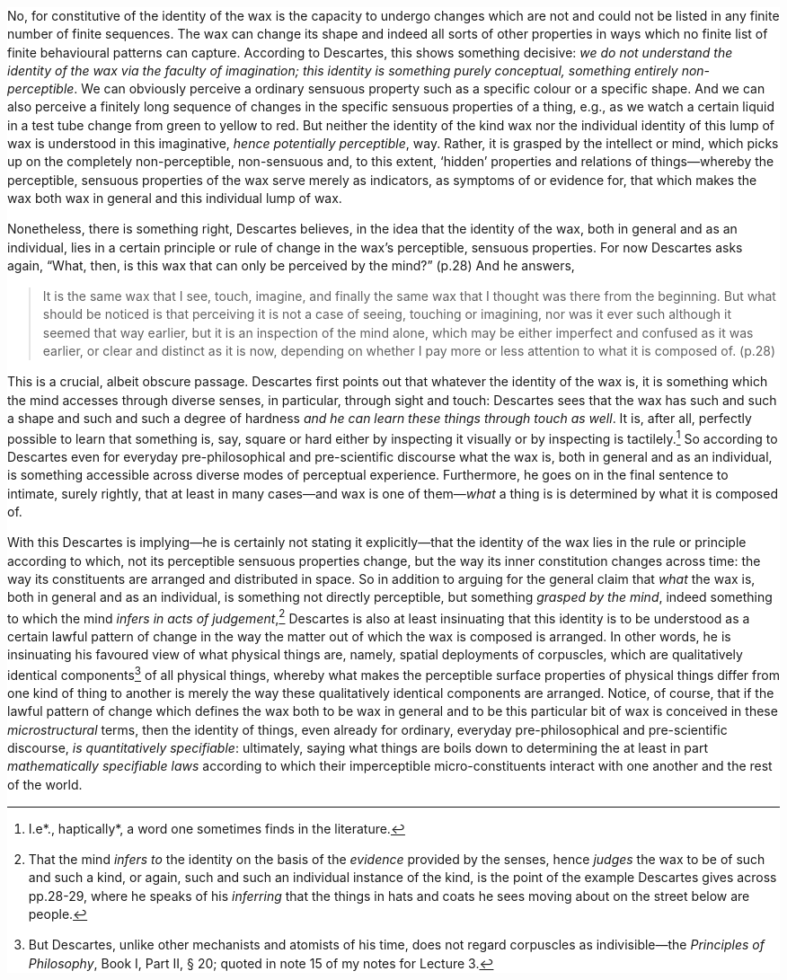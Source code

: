 No, for constitutive of the identity of the wax is the capacity to undergo changes which are not and could not be listed in any finite number of finite sequences. The wax can change its shape and indeed all sorts of other properties in ways which no finite list of finite behavioural patterns can capture. According to Descartes, this shows something decisive: *we do not understand the identity of the wax via the faculty of imagination; this identity is something purely conceptual, something entirely non-perceptible*. We can obviously perceive a ordinary sensuous property such as a specific colour or a specific shape. And we can also perceive a finitely long sequence of changes in the specific sensuous properties of a thing, e.g., as we watch a certain liquid in a test tube change from green to yellow to red. But neither the identity of the kind wax nor the individual identity of this lump of wax is understood in this imaginative, *hence potentially perceptible*, way. Rather, it is grasped by the intellect or mind, which picks up on the completely non-perceptible, non-sensuous and, to this extent, ‘hidden’ properties and relations of things—whereby the perceptible, sensuous properties of the wax serve merely as indicators, as symptoms of or evidence for, that which makes the wax both wax in general and this individual lump of wax.

Nonetheless, there is something right, Descartes believes, in the idea that the identity of the wax, both in general and as an individual, lies in a certain principle or rule of change in the wax’s perceptible, sensuous properties. For now Descartes asks again, “What, then, is this wax that can only be perceived by the mind?” (p.28) And he answers,

> It is the same wax that I see, touch, imagine, and finally the same wax that I thought was there from the beginning. But what should be noticed is that perceiving it is not a case of seeing, touching or imagining, nor was it ever such although it seemed that way earlier, but it is an inspection of the mind alone, which may be either imperfect and confused as it was earlier, or clear and distinct as it is now, depending on whether I pay more or less attention to what it is composed of. (p.28)

This is a crucial, albeit obscure passage. Descartes first points out that whatever the identity of the wax is, it is something which the mind accesses through diverse senses, in particular, through sight and touch: Descartes sees that the wax has such and such a shape and such and such a degree of hardness *and he can learn these things through touch as well*. It is, after all, perfectly possible to learn that something is, say, square or hard either by inspecting it visually or by inspecting is tactilely.[^14] So according to Descartes even for everyday pre-philosophical and pre-scientific discourse what the wax is, both in general and as an individual, is something accessible across diverse modes of perceptual experience. Furthermore, he goes on in the final sentence to intimate, surely rightly, that at least in many cases—and wax is one of them—*what* a thing is is determined by what it is composed of.

With this Descartes is implying—he is certainly not stating it explicitly—that the identity of the wax lies in the rule or principle according to which, not its perceptible sensuous properties change, but the way its inner constitution changes across time: the way its constituents are arranged and distributed in space. So in addition to arguing for the general claim that *what* the wax is, both in general and as an individual, is something not directly perceptible, but something *grasped by the mind*, indeed something to which the mind *infers in acts of judgement*,[^15] Descartes is also at least insinuating that this identity is to be understood as a certain lawful pattern of change in the way the matter out of which the wax is composed is arranged. In other words, he is insinuating his favoured view of what physical things are, namely, spatial deployments of corpuscles, which are qualitatively identical components[^16] of all physical things, whereby what makes the perceptible surface properties of physical things differ from one kind of thing to another is merely the way these qualitatively identical components are arranged. Notice, of course, that if the lawful pattern of change which defines the wax both to be wax in general and to be this particular bit of wax is conceived in these *microstructural* terms, then the identity of things, even already for ordinary, everyday pre-philosophical and pre-scientific discourse, *is quantitatively specifiable*: ultimately, saying what things are boils down to determining the at least in part *mathematically specifiable laws* according to which their imperceptible micro-constituents interact with one another and the rest of the world.


[^1]: Thus, on pp.53-54 (*Discourse 4*) of the old Penguin Classic translation of the *Discourse on the Method*, Descartes writes, “But immediately afterwards I became aware that, while I decided thus to think that everything was false, it followed necessarily that I who thought thus must be something and observing that this truth: *I think, therefore I am*, was so certain and so evident that all the most extravagant suppositions of the sceptics were not capable of shaking it, I judged that I could accept it without scruple as the first principle of the philosophy I was seeking.” Admittedly, there is an occurrence of the sentence *cogito*, *ergo sum* in the later work (of 1644) *The Principles of Philosophy*—see Part I “Of the Principles of Human Knowledge,” § vii. Since, however, as Hintikka points out—see Lecture 3, p.19 for the reference—, the sentence *cogito*, *ergo sum* need not be understood as an inference, this re-occurrence in *The Principles* does not present a problem for the interpretation often here: in *The Principles*, Descartes is prepared to take the risk that the sentence might be wrongly understood as implying an inference from ‘I think’ to ‘I am’.
[^2]: In his *Replies to Objections* Descartes denies that the *cogito* is an inference: “When someone says, “I am thinking, therefore I am, or I exist,” he does not deduce existence from thought by means of a syllogism [i.e., an inference], but recognises it as something self-evident by a simple intuition of the mind.” (AT VII 140)
[^3]: Note that there is some difficulty in putting this point precisely: any reference to Descartes *as Descartes* cannot be correct because perhaps the self or subject which believes it is Descartes is not in fact Descartes; if indeed Descartes is being deceived by an evil spirit, then Descartes is wrong in his belief that he is *Descartes*, i.e., such and such an individual, born in such and such a year (1596), who has written such and such works (e.g., the *Regulae*), and so on—see below, p..
[^4]: Descartes explicitly denies that *cogito, ergo sum* is an inference: “When someone says, ‘I am thinking, therefore I am, or I exist,’ he does not deduce existence from thought by means of a syllogism, but recognizes it as something self-evident by a simple intuition of the mind.” (AT VII 140) Finally, he points out that the certainty of clear and distinct ideas does not (always) depend upon God’s guarantee (AT VII 145–146). The *cogito* in particular is self-verifying, indubitable, immune to the strongest doubt.
[^5]: It is in particular this second consideration which, I think, led Descartes to reject the famous line *cogito*, *ergo sum* and to replace it in the *Meditations* with two distinct passages designed to show that he has indubitable knowledge, first, that he exists, then, second, that he thinks. I will return to this.
[^6]: Of this, this applies to *all* personal pronouns, not just the first person pronoun ‘I’. Thus, it applies to the *other kinds* of first person pronoun, e.g., ‘me’, ‘my’ and ‘mine’. And it applies to non-first personal pronouns, e.g., ‘you’, ‘he’, ‘it’, etc. In general, before a sentence involving any personal pronoun even so much as expresses a proposition, something true or false, there must be someone to whom the pronoun is applied, relative to whom what would otherwise be an empty form of words expresses a thought.
[^7]: More precisely put, if there is someone *to whom* the pronoun *refers in virtue of being applied*. I cannot go into the subtleties of this here. The issue here concerns the difference in the way pronouns and indexical expressions generally refer, in contrast both to proper names (‘George’) and so-called definite descriptions, e.g., ‘The Prime Minister of Australia’.
[^8]: Thomas Hobbes (1588-1679), who wrote the Third Set of Objections to the Meditations, gestures towards this point—see the bottom of p.87. The objection is also made, indeed more clearly, by Pierre Gassendi (1592-1655)—see the Fifth Set of Objections, objection (a), p.93.
[^9]: It is conceivable that I could have been sincere in saying that I was walking about when in fact I was sitting. I could have taken some drugs which have engendered in me the illusion of walking about when in fact I was sitting.
[^10]: Precisely because the slogan *cogito, ergo sum* suggests that he is trying to *infer* his knowledge of himself as existing from his certain knowledge of himself as thinking, Descartes drops this famous slogan in the later work.
[^11]: Or, to use the jargon once used often by modern philosophers, incorrigible, i.e., literally uncorrectable.
[^12]: Which, we must always remember, Descartes has not shown, and knows himself not to have shown—see p.12, p.15 and p.25—in the Second Meditation. He only claims to have shown this in the *Sixth* and final Meditation.
[^13]: At the top of p.28 Descartes insinuates that his lump of wax is white, not yellow!
[^14]: I.e*., haptically*, a word one sometimes finds in the literature.
[^15]: That the mind *infers to* the identity on the basis of the *evidence* provided by the senses, hence *judges* the wax to be of such and such a kind, or again, such and such an individual instance of the kind, is the point of the example Descartes gives across pp.28-29, where he speaks of his *inferring* that the things in hats and coats he sees moving about on the street below are people.
[^16]: But Descartes, unlike other mechanists and atomists of his time, does not regard corpuscles as indivisible—the *Principles of Philosophy*, Book I, Part II, § 20; quoted in note 15 of my notes for Lecture 3. 